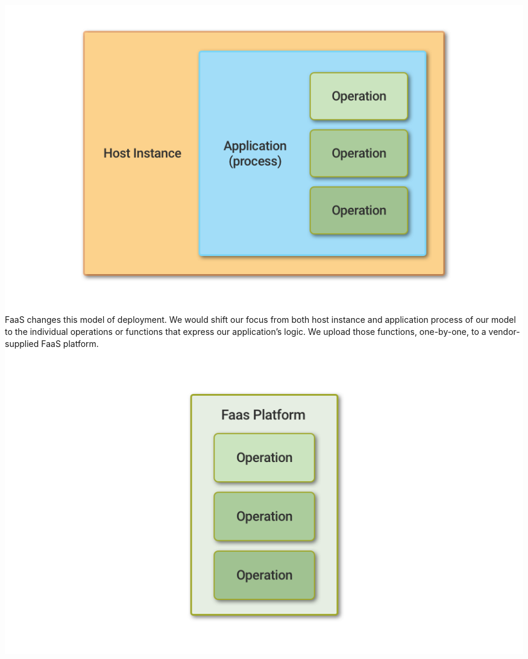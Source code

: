 ![image info](/img/awscloud/3/traditional-server-side-1.png)

FaaS changes this model of deployment. We would shift our focus from both host instance and application process of our model to the individual operations or functions that express our application’s logic. We upload those functions, one-by-one, to a vendor-supplied FaaS platform.

![image info](/img/awscloud/3/faas-platform-1.png)
